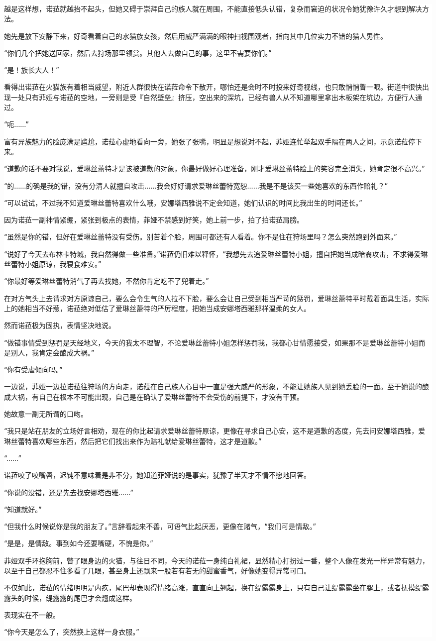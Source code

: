越是这样想，诺菈就越抬不起头，但她又碍于崇拜自己的族人就在周围，不能直接低头认错，复杂而窘迫的状况令她犹豫许久才想到解决方法。

她先是放下安静下来，好奇看着自己的水猫族女孩，然后用威严满满的眼神扫视围观者，指向其中几位实力不错的猫人男性。

“你们几个把她送回家，然后去狩场那里领赏。其他人去做自己的事，这里不需要你们。”

“是！族长大人！”

看得出诺菈在火猫族有着相当威望，附近人群很快在诺菈命令下散开，哪怕还是会时不时投来好奇视线，也只敢悄悄瞥一眼。街道中很快出现一处只有菲娅与诺菈的空地，一旁则是受『自然壁垒』挤压，空出来的深坑，已经有兽人从不知道哪里拿出木板架在坑边，方便行人通过。

“呃……”

富有异族魅力的脸庞满是尴尬，诺菈心虚地看向一旁，她张了张嘴，明显是想说对不起，菲娅连忙举起双手隔在两人之间，示意诺菈停下来。

“道歉的话不要对我说，爱琳丝蕾特才是该被道歉的对象，你最好做好心理准备，刚才爱琳丝蕾特脸上的笑容完全消失，她肯定很不高兴。”

“的……的确是我的错，没有分清人就擅自攻击……我会好好请求爱琳丝蕾特宽恕……我是不是该买一些她喜欢的东西作赔礼？”

“可以试试，不过我不知道爱琳丝蕾特喜欢什么哦，安娜塔西雅说不定会知道，她们认识的时间比我出生的时间还长。”

因为诺菈一副神情紧绷，紧张到极点的表情，菲娅不禁感到好笑，她上前一步，拍了拍诺菈肩膀。

“虽然是你的错，但好在爱琳丝蕾特没有受伤。别苦着个脸，周围可都还有人看着。你不是住在狩场里吗？怎么突然跑到外面来。”

“说好了今天去布林卡特城，我自然得做一些准备。”诺菈仍旧难以释怀，“我想先去追爱琳丝蕾特小姐，擅自把她当成暗裔攻击，不求得爱琳丝蕾特小姐原谅，我寝食难安。”

“你最好等爱琳丝蕾特消气了再去找她，不然你肯定吃不了兜着走。”

在对方气头上去请求对方原谅自己，要么会令生气的人拉不下脸，要么会让自己受到相当严苛的惩罚，爱琳丝蕾特平时戴着面具生活，实际上的她相当不好惹，诺菈绝对低估了爱琳丝蕾特的严厉程度，把她当成安娜塔西雅那样温柔的女人。

然而诺菈极为固执，表情坚决地说。

“做错事情受到惩罚是天经地义，今天的我太不理智，不论爱琳丝蕾特小姐怎样惩罚我，我都心甘情愿接受，如果那不是爱琳丝蕾特小姐而是别人，我肯定会酿成大祸。”

“你有受虐倾向吗。”

一边说，菲娅一边拉诺菈往狩场的方向走，诺菈在自己族人心目中一直是强大威严的形象，不能让她族人见到她丢脸的一面。至于她说的酿成大祸，有自己在根本不可能出现，自己是在确认了爱琳丝蕾特不会受伤的前提下，才没有干预。

她故意一副无所谓的口吻。

“我只是站在朋友的立场好言相劝，现在的你比起请求爱琳丝蕾特原谅，更像在寻求自己心安，这不是道歉的态度，先去问安娜塔西雅，爱琳丝蕾特喜欢哪些东西，然后把它们找出来作为赔礼献给爱琳丝蕾特，这才是道歉。”

“……”

诺菈咬了咬嘴唇，迟钝不意味着是非不分，她知道菲娅说的是事实，犹豫了半天才不情不愿地回答。

“你说的没错，还是先去找安娜塔西雅……”

“知道就好。”

“但我什么时候说你是我的朋友了。”言辞看起来不善，可语气比起厌恶，更像在赌气，“我们可是情敌。”

“是是，是情敌。事到如今还要嘴硬，不愧是你。”

菲娅双手环抱胸前，瞥了眼身边的火猫，与往日不同，今天的诺菈一身纯白礼裙，显然精心打扮过一番，整个人像在发光一样异常有魅力，以至于自己都忍不住多看了几眼，甚至身上还飘来一股若有若无的甜蜜香气，好像她变得异常可口。

不仅如此，诺菈的情绪明明是内疚，尾巴却表现得情绪高涨，直直向上翘起，换在缇露露身上，只有自己让缇露露坐在腿上，或者抚摸缇露露头的时候，缇露露的尾巴才会翘成这样。

表现实在不一般。

“你今天是怎么了，突然换上这样一身衣服。”
